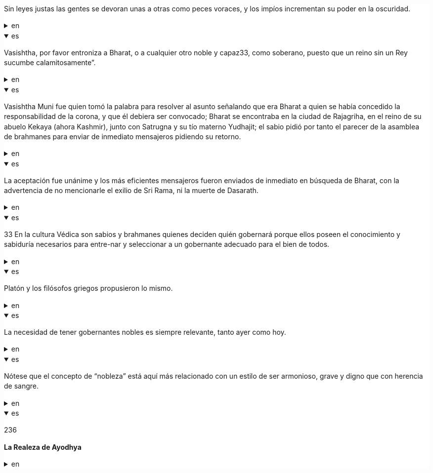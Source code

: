 Sin leyes justas las gentes se devoran unas a otras como peces voraces, y los impíos incrementan su poder en la oscuridad.
</details>

<details><summary>en</summary></details>

<details open><summary>es</summary>

Vasishtha, por favor entroniza a Bharat, o a cualquier otro noble y capaz33, como soberano, puesto que un reino sin un Rey sucumbe calamitosamente”.
</details>

<details><summary>en</summary></details>

<details open><summary>es</summary>

Vasishtha Muni fue quien tomó la palabra para resolver al asunto señalando que era Bharat a quien se había concedido la responsabilidad de la corona, y que él debiera ser convocado; Bharat se encontraba en la ciudad de Rajagriha, en el reino de su abuelo Kekaya \(ahora Kashmir\), junto con Satrugna y su tío materno Yudhajit; el sabio pidió por tanto el parecer de la asamblea de brahmanes para enviar de inmediato mensajeros pidiendo su retorno.
</details>

<details><summary>en</summary></details>

<details open><summary>es</summary>

La aceptación fue unánime y los más eficientes mensajeros fueron enviados de inmediato en búsqueda de Bharat, con la advertencia de no mencionarle el exilio de Sri Rama, ni la muerte de Dasarath.
</details>

<details><summary>en</summary></details>

<details open><summary>es</summary>

33 En la cultura Védica son sabios y brahmanes quienes deciden quién gobernará porque ellos poseen el conocimiento y sabiduría necesarios para entre-nar y seleccionar a un gobernante adecuado para el bien de todos.
</details>

<details><summary>en</summary></details>

<details open><summary>es</summary>

Platón y los filósofos griegos propusieron lo mismo.
</details>

<details><summary>en</summary></details>

<details open><summary>es</summary>

La necesidad de tener gobernantes nobles es siempre relevante, tanto ayer como hoy.
</details>

<details><summary>en</summary></details>

<details open><summary>es</summary>

Nótese que el concepto de “nobleza” está aquí más relacionado con un estilo de ser armonioso, grave y digno que con herencia de sangre.
</details>

<details><summary>en</summary></details>

<details open><summary>es</summary>

236

**La Realeza de Ayodhya**
</details>

<details><summary>en</summary></details>
